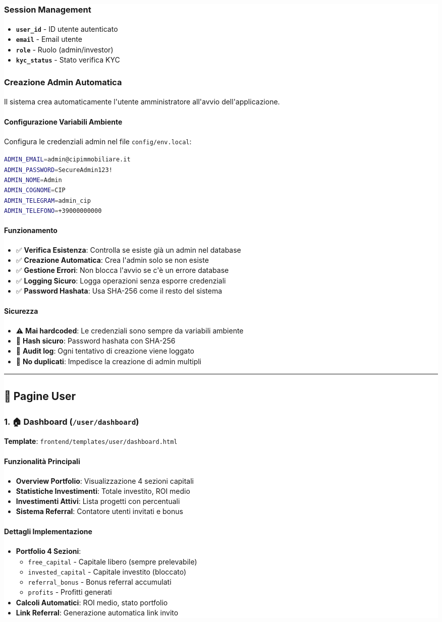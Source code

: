 ### **Session Management**
- **`user_id`** - ID utente autenticato
- **`email`** - Email utente
- **`role`** - Ruolo (admin/investor)
- **`kyc_status`** - Stato verifica KYC

### **Creazione Admin Automatica**
Il sistema crea automaticamente l'utente amministratore all'avvio dell'applicazione.

#### **Configurazione Variabili Ambiente**
Configura le credenziali admin nel file `config/env.local`:
```bash
ADMIN_EMAIL=admin@cipimmobiliare.it
ADMIN_PASSWORD=SecureAdmin123!
ADMIN_NOME=Admin
ADMIN_COGNOME=CIP
ADMIN_TELEGRAM=admin_cip
ADMIN_TELEFONO=+39000000000
```

#### **Funzionamento**
- ✅ **Verifica Esistenza**: Controlla se esiste già un admin nel database
- ✅ **Creazione Automatica**: Crea l'admin solo se non esiste
- ✅ **Gestione Errori**: Non blocca l'avvio se c'è un errore database
- ✅ **Logging Sicuro**: Logga operazioni senza esporre credenziali
- ✅ **Password Hashata**: Usa SHA-256 come il resto del sistema

#### **Sicurezza**
- ⚠️ **Mai hardcoded**: Le credenziali sono sempre da variabili ambiente
- 🔐 **Hash sicuro**: Password hashata con SHA-256
- 📝 **Audit log**: Ogni tentativo di creazione viene loggato
- 🚫 **No duplicati**: Impedisce la creazione di admin multipli

---

## 👤 **Pagine User**

### **1. 🏠 Dashboard (`/user/dashboard`)**
**Template**: `frontend/templates/user/dashboard.html`

#### **Funzionalità Principali**
- **Overview Portfolio**: Visualizzazione 4 sezioni capitali
- **Statistiche Investimenti**: Totale investito, ROI medio
- **Investimenti Attivi**: Lista progetti con percentuali
- **Sistema Referral**: Contatore utenti invitati e bonus

#### **Dettagli Implementazione**
- **Portfolio 4 Sezioni**:
  - `free_capital` - Capitale libero (sempre prelevabile)
  - `invested_capital` - Capitale investito (bloccato)
  - `referral_bonus` - Bonus referral accumulati
  - `profits` - Profitti generati
- **Calcoli Automatici**: ROI medio, stato portfolio
- **Link Referral**: Generazione automatica link invito
